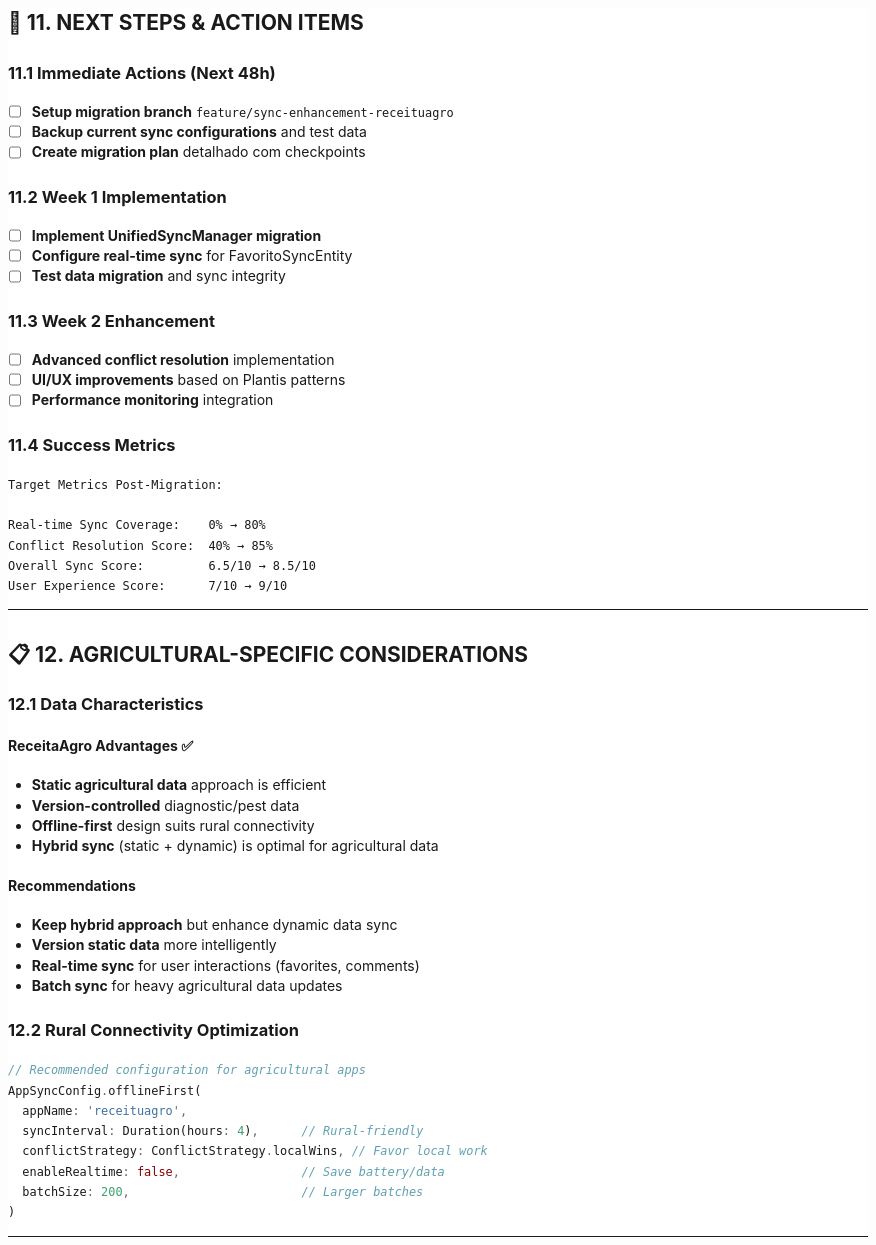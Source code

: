 
## 🚀 11. NEXT STEPS & ACTION ITEMS

### 11.1 Immediate Actions (Next 48h)
- [ ] **Setup migration branch** `feature/sync-enhancement-receituagro`
- [ ] **Backup current sync configurations** and test data
- [ ] **Create migration plan** detalhado com checkpoints

### 11.2 Week 1 Implementation
- [ ] **Implement UnifiedSyncManager migration**
- [ ] **Configure real-time sync** for FavoritoSyncEntity
- [ ] **Test data migration** and sync integrity

### 11.3 Week 2 Enhancement
- [ ] **Advanced conflict resolution** implementation
- [ ] **UI/UX improvements** based on Plantis patterns
- [ ] **Performance monitoring** integration

### 11.4 Success Metrics
```
Target Metrics Post-Migration:

Real-time Sync Coverage:    0% → 80%
Conflict Resolution Score:  40% → 85%
Overall Sync Score:         6.5/10 → 8.5/10
User Experience Score:      7/10 → 9/10
```

---

## 📋 12. AGRICULTURAL-SPECIFIC CONSIDERATIONS

### 12.1 Data Characteristics

#### **ReceitaAgro Advantages** ✅
- **Static agricultural data** approach is efficient
- **Version-controlled** diagnostic/pest data
- **Offline-first** design suits rural connectivity
- **Hybrid sync** (static + dynamic) is optimal for agricultural data

#### **Recommendations**
- **Keep hybrid approach** but enhance dynamic data sync
- **Version static data** more intelligently
- **Real-time sync** for user interactions (favorites, comments)
- **Batch sync** for heavy agricultural data updates

### 12.2 Rural Connectivity Optimization

```dart
// Recommended configuration for agricultural apps
AppSyncConfig.offlineFirst(
  appName: 'receituagro',
  syncInterval: Duration(hours: 4),      // Rural-friendly
  conflictStrategy: ConflictStrategy.localWins, // Favor local work
  enableRealtime: false,                 // Save battery/data
  batchSize: 200,                        // Larger batches
)
```

---